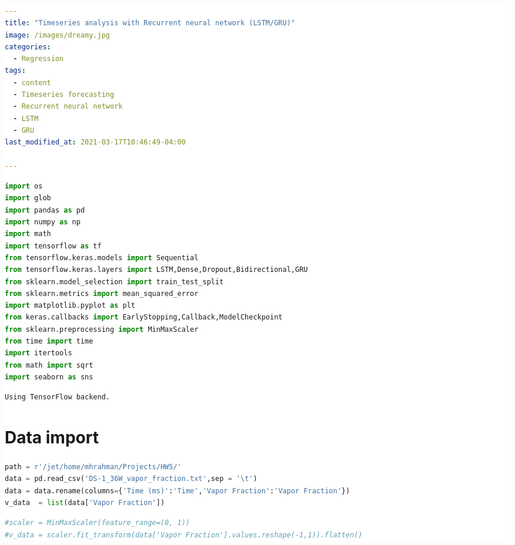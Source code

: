 ```yaml
---
title: "Timeseries analysis with Recurrent neural network (LSTM/GRU)"
image: /images/dreamy.jpg
categories:
  - Regression
tags:
  - content
  - Timeseries forecasting
  - Recurrent neural network
  - LSTM
  - GRU
last_modified_at: 2021-03-17T10:46:49-04:00

---
```



```python
import os
import glob
import pandas as pd
import numpy as np
import math
import tensorflow as tf
from tensorflow.keras.models import Sequential
from tensorflow.keras.layers import LSTM,Dense,Dropout,Bidirectional,GRU
from sklearn.model_selection import train_test_split
from sklearn.metrics import mean_squared_error
import matplotlib.pyplot as plt
from keras.callbacks import EarlyStopping,Callback,ModelCheckpoint
from sklearn.preprocessing import MinMaxScaler
from time import time
import itertools
from math import sqrt
import seaborn as sns
```

    Using TensorFlow backend.


# Data import


```python
path = r'/jet/home/mhrahman/Projects/HW5/'
data = pd.read_csv('DS-1_36W_vapor_fraction.txt',sep = '\t')
data = data.rename(columns={'Time (ms)':'Time','Vapor Fraction':'Vapor Fraction'})
v_data  = list(data['Vapor Fraction'])
```


```python
#scaler = MinMaxScaler(feature_range=(0, 1))
#v_data = scaler.fit_transform(data['Vapor Fraction'].values.reshape(-1,1)).flatten()
```
